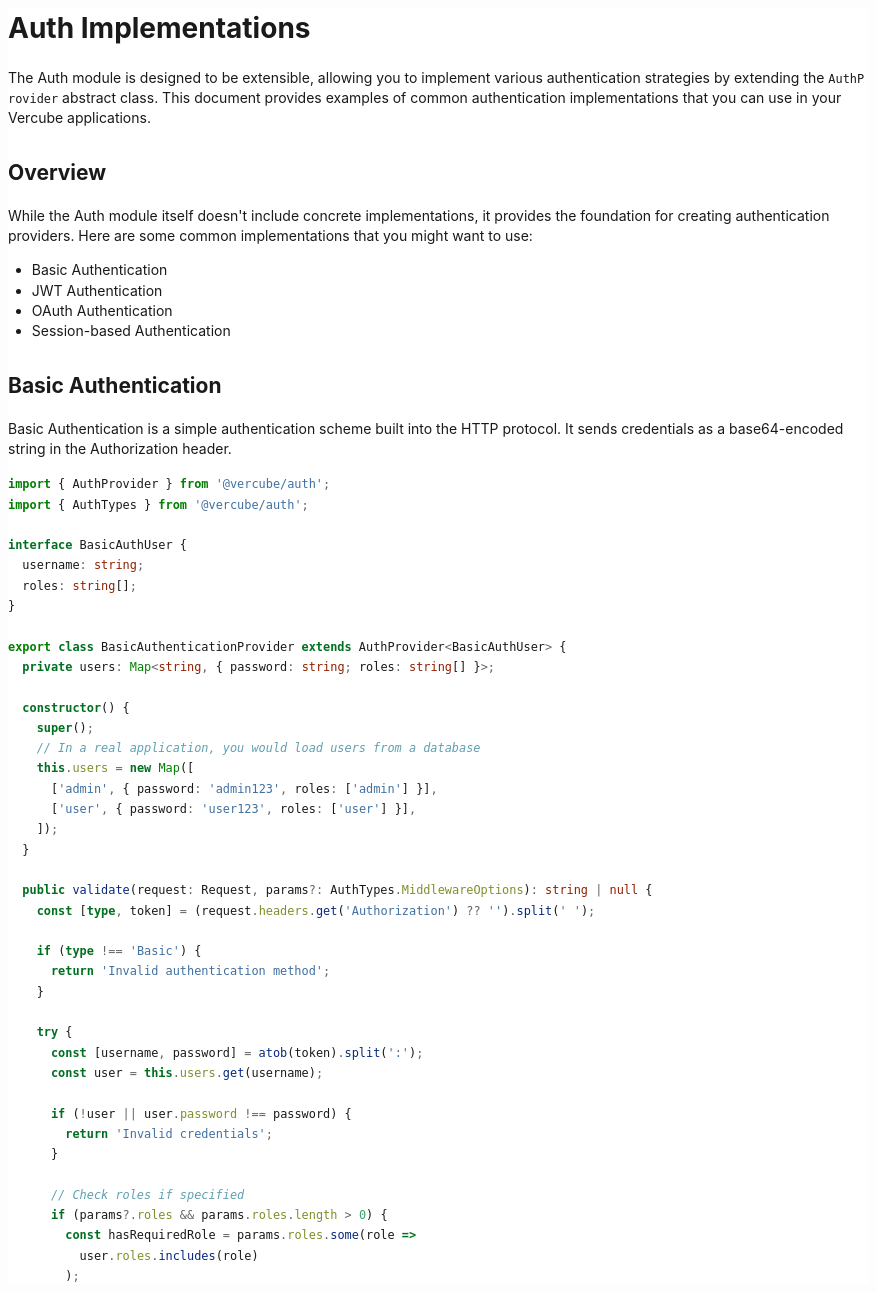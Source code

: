 # Auth Implementations

The Auth module is designed to be extensible, allowing you to implement various authentication strategies by extending the `AuthProvider` abstract class. This document provides examples of common authentication implementations that you can use in your Vercube applications.

## Overview

While the Auth module itself doesn't include concrete implementations, it provides the foundation for creating authentication providers. Here are some common implementations that you might want to use:

- Basic Authentication
- JWT Authentication
- OAuth Authentication
- Session-based Authentication

## Basic Authentication

Basic Authentication is a simple authentication scheme built into the HTTP protocol. It sends credentials as a base64-encoded string in the Authorization header.

```typescript
import { AuthProvider } from '@vercube/auth';
import { AuthTypes } from '@vercube/auth';

interface BasicAuthUser {
  username: string;
  roles: string[];
}

export class BasicAuthenticationProvider extends AuthProvider<BasicAuthUser> {
  private users: Map<string, { password: string; roles: string[] }>;

  constructor() {
    super();
    // In a real application, you would load users from a database
    this.users = new Map([
      ['admin', { password: 'admin123', roles: ['admin'] }],
      ['user', { password: 'user123', roles: ['user'] }],
    ]);
  }

  public validate(request: Request, params?: AuthTypes.MiddlewareOptions): string | null {
    const [type, token] = (request.headers.get('Authorization') ?? '').split(' ');

    if (type !== 'Basic') {
      return 'Invalid authentication method';
    }

    try {
      const [username, password] = atob(token).split(':');
      const user = this.users.get(username);

      if (!user || user.password !== password) {
        return 'Invalid credentials';
      }

      // Check roles if specified
      if (params?.roles && params.roles.length > 0) {
        const hasRequiredRole = params.roles.some(role => 
          user.roles.includes(role)
        );
```